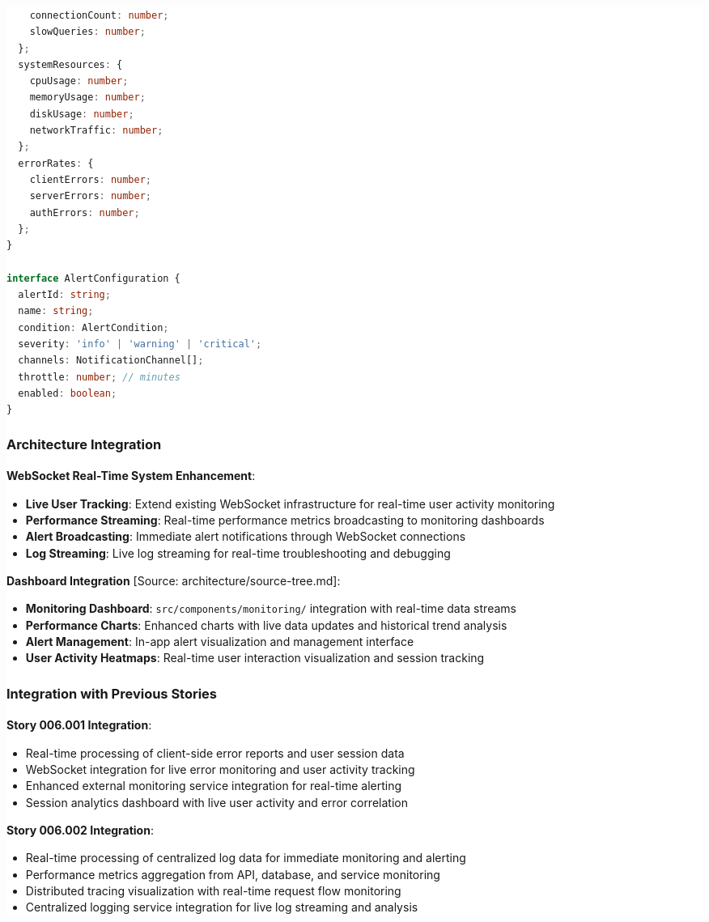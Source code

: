 ```typescript
    connectionCount: number;
    slowQueries: number;
  };
  systemResources: {
    cpuUsage: number;
    memoryUsage: number;
    diskUsage: number;
    networkTraffic: number;
  };
  errorRates: {
    clientErrors: number;
    serverErrors: number;
    authErrors: number;
  };
}

interface AlertConfiguration {
  alertId: string;
  name: string;
  condition: AlertCondition;
  severity: 'info' | 'warning' | 'critical';
  channels: NotificationChannel[];
  throttle: number; // minutes
  enabled: boolean;
}
```

### Architecture Integration

**WebSocket Real-Time System Enhancement**:
- **Live User Tracking**: Extend existing WebSocket infrastructure for real-time user activity monitoring
- **Performance Streaming**: Real-time performance metrics broadcasting to monitoring dashboards
- **Alert Broadcasting**: Immediate alert notifications through WebSocket connections
- **Log Streaming**: Live log streaming for real-time troubleshooting and debugging

**Dashboard Integration** [Source: architecture/source-tree.md]:
- **Monitoring Dashboard**: `src/components/monitoring/` integration with real-time data streams
- **Performance Charts**: Enhanced charts with live data updates and historical trend analysis
- **Alert Management**: In-app alert visualization and management interface
- **User Activity Heatmaps**: Real-time user interaction visualization and session tracking

### Integration with Previous Stories

**Story 006.001 Integration**:
- Real-time processing of client-side error reports and user session data
- WebSocket integration for live error monitoring and user activity tracking
- Enhanced external monitoring service integration for real-time alerting
- Session analytics dashboard with live user activity and error correlation

**Story 006.002 Integration**:
- Real-time processing of centralized log data for immediate monitoring and alerting
- Performance metrics aggregation from API, database, and service monitoring
- Distributed tracing visualization with real-time request flow monitoring
- Centralized logging service integration for live log streaming and analysis

